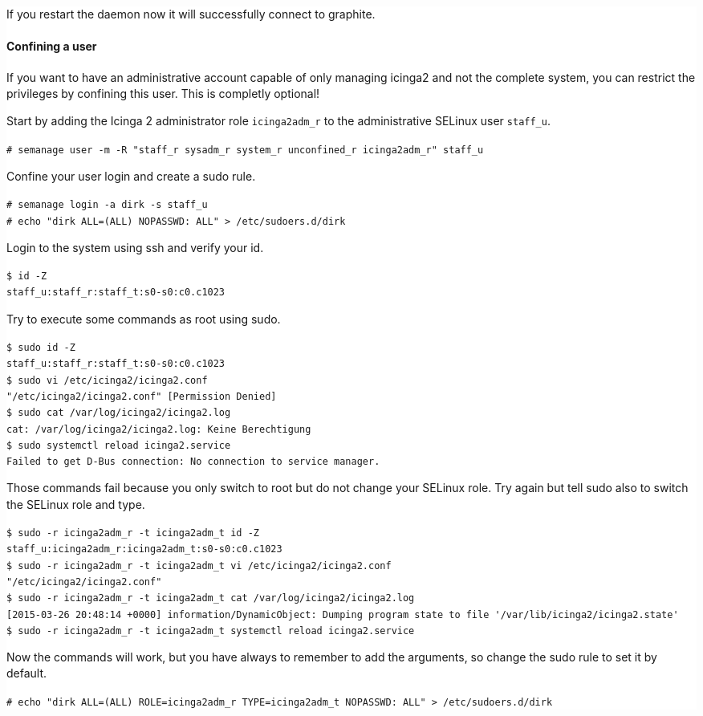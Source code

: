 If you restart the daemon now it will successfully connect to graphite.

#### Confining a user <a id="selinux-policy-examples-user"></a>

If you want to have an administrative account capable of only managing icinga2 and not the complete system, you can restrict the privileges by confining
this user. This is completly optional!

Start by adding the Icinga 2 administrator role `icinga2adm_r` to the administrative SELinux user `staff_u`.

    # semanage user -m -R "staff_r sysadm_r system_r unconfined_r icinga2adm_r" staff_u

Confine your user login and create a sudo rule.

    # semanage login -a dirk -s staff_u
    # echo "dirk ALL=(ALL) NOPASSWD: ALL" > /etc/sudoers.d/dirk

Login to the system using ssh and verify your id.

    $ id -Z
    staff_u:staff_r:staff_t:s0-s0:c0.c1023

Try to execute some commands as root using sudo.

    $ sudo id -Z
    staff_u:staff_r:staff_t:s0-s0:c0.c1023
    $ sudo vi /etc/icinga2/icinga2.conf
    "/etc/icinga2/icinga2.conf" [Permission Denied]
    $ sudo cat /var/log/icinga2/icinga2.log
    cat: /var/log/icinga2/icinga2.log: Keine Berechtigung
    $ sudo systemctl reload icinga2.service
    Failed to get D-Bus connection: No connection to service manager.

Those commands fail because you only switch to root but do not change your SELinux role. Try again but tell sudo also to switch the SELinux role and type.

    $ sudo -r icinga2adm_r -t icinga2adm_t id -Z
    staff_u:icinga2adm_r:icinga2adm_t:s0-s0:c0.c1023
    $ sudo -r icinga2adm_r -t icinga2adm_t vi /etc/icinga2/icinga2.conf
    "/etc/icinga2/icinga2.conf"
    $ sudo -r icinga2adm_r -t icinga2adm_t cat /var/log/icinga2/icinga2.log
    [2015-03-26 20:48:14 +0000] information/DynamicObject: Dumping program state to file '/var/lib/icinga2/icinga2.state'
    $ sudo -r icinga2adm_r -t icinga2adm_t systemctl reload icinga2.service

Now the commands will work, but you have always to remember to add the arguments, so change the sudo rule to set it by default.

    # echo "dirk ALL=(ALL) ROLE=icinga2adm_r TYPE=icinga2adm_t NOPASSWD: ALL" > /etc/sudoers.d/dirk
